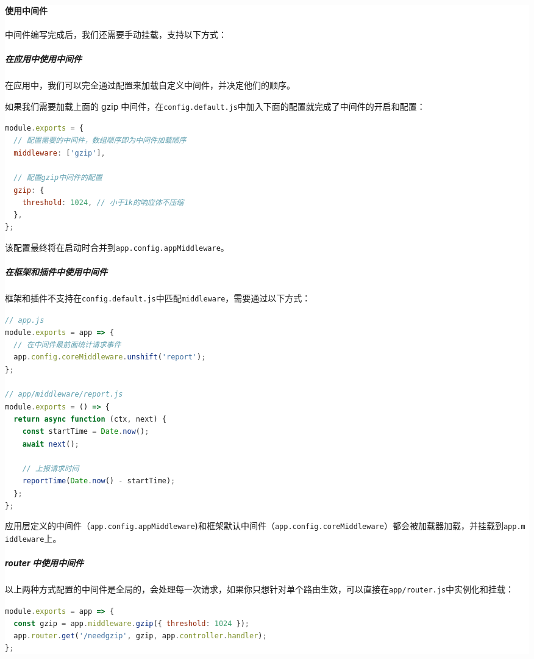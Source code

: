 #### 使用中间件

中间件编写完成后，我们还需要手动挂载，支持以下方式：

##### 在应用中使用中间件

在应用中，我们可以完全通过配置来加载自定义中间件，并决定他们的顺序。

如果我们需要加载上面的 gzip 中间件，在`config.default.js`中加入下面的配置就完成了中间件的开启和配置：

```js
module.exports = {
  // 配置需要的中间件，数组顺序即为中间件加载顺序
  middleware: ['gzip'],

  // 配置gzip中间件的配置
  gzip: {
    threshold: 1024, // 小于1k的响应体不压缩
  },
};
```

该配置最终将在启动时合并到`app.config.appMiddleware`。

##### 在框架和插件中使用中间件

框架和插件不支持在`config.default.js`中匹配`middleware`，需要通过以下方式：

```js
// app.js
module.exports = app => {
  // 在中间件最前面统计请求事件
  app.config.coreMiddleware.unshift('report');
};

// app/middleware/report.js
module.exports = () => {
  return async function (ctx, next) {
    const startTime = Date.now();
    await next();

    // 上报请求时间
    reportTime(Date.now() - startTime);
  };
};
```

应用层定义的中间件（`app.config.appMiddleware`)和框架默认中间件（`app.config.coreMiddleware`）都会被加载器加载，并挂载到`app.middleware`上。

##### router 中使用中间件

以上两种方式配置的中间件是全局的，会处理每一次请求，如果你只想针对单个路由生效，可以直接在`app/router.js`中实例化和挂载：

```js
module.exports = app => {
  const gzip = app.middleware.gzip({ threshold: 1024 });
  app.router.get('/needgzip', gzip, app.controller.handler);
};
```
